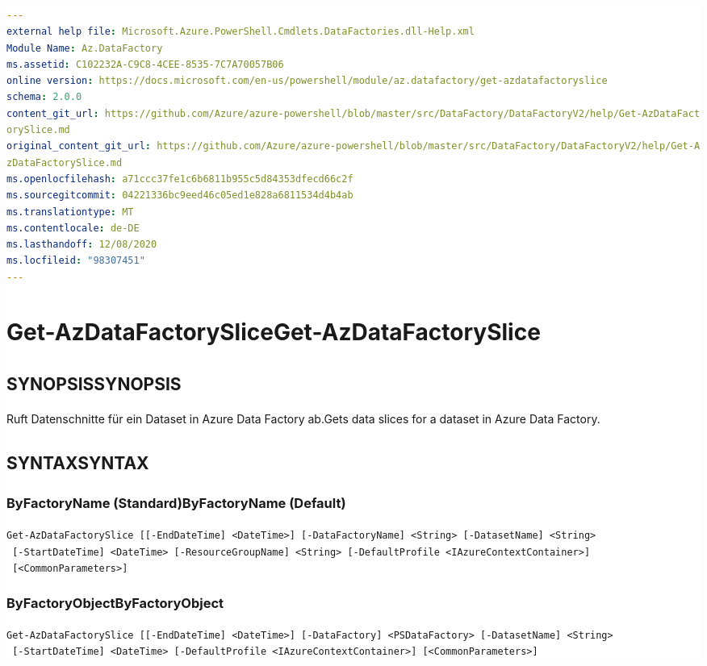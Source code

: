 ```yaml
---
external help file: Microsoft.Azure.PowerShell.Cmdlets.DataFactories.dll-Help.xml
Module Name: Az.DataFactory
ms.assetid: C102232A-C9C8-4CEE-8535-7C7A70057B06
online version: https://docs.microsoft.com/en-us/powershell/module/az.datafactory/get-azdatafactoryslice
schema: 2.0.0
content_git_url: https://github.com/Azure/azure-powershell/blob/master/src/DataFactory/DataFactoryV2/help/Get-AzDataFactorySlice.md
original_content_git_url: https://github.com/Azure/azure-powershell/blob/master/src/DataFactory/DataFactoryV2/help/Get-AzDataFactorySlice.md
ms.openlocfilehash: a71ccc37fe1c6b6811b955c5d84353dfecd66c2f
ms.sourcegitcommit: 04221336bc9eed46c05ed1e828a6811534d4b4ab
ms.translationtype: MT
ms.contentlocale: de-DE
ms.lasthandoff: 12/08/2020
ms.locfileid: "98307451"
---
```

# <span data-ttu-id="535c8-101">Get-AzDataFactorySlice</span><span class="sxs-lookup"><span data-stu-id="535c8-101">Get-AzDataFactorySlice</span></span>

## <span data-ttu-id="535c8-102">SYNOPSIS</span><span class="sxs-lookup"><span data-stu-id="535c8-102">SYNOPSIS</span></span>
<span data-ttu-id="535c8-103">Ruft Datenschnitte für ein Dataset in Azure Data Factory ab.</span><span class="sxs-lookup"><span data-stu-id="535c8-103">Gets data slices for a dataset in Azure Data Factory.</span></span>

## <span data-ttu-id="535c8-104">SYNTAX</span><span class="sxs-lookup"><span data-stu-id="535c8-104">SYNTAX</span></span>

### <span data-ttu-id="535c8-105">ByFactoryName (Standard)</span><span class="sxs-lookup"><span data-stu-id="535c8-105">ByFactoryName (Default)</span></span>
```
Get-AzDataFactorySlice [[-EndDateTime] <DateTime>] [-DataFactoryName] <String> [-DatasetName] <String>
 [-StartDateTime] <DateTime> [-ResourceGroupName] <String> [-DefaultProfile <IAzureContextContainer>]
 [<CommonParameters>]
```

### <span data-ttu-id="535c8-106">ByFactoryObject</span><span class="sxs-lookup"><span data-stu-id="535c8-106">ByFactoryObject</span></span>
```
Get-AzDataFactorySlice [[-EndDateTime] <DateTime>] [-DataFactory] <PSDataFactory> [-DatasetName] <String>
 [-StartDateTime] <DateTime> [-DefaultProfile <IAzureContextContainer>] [<CommonParameters>]
```
